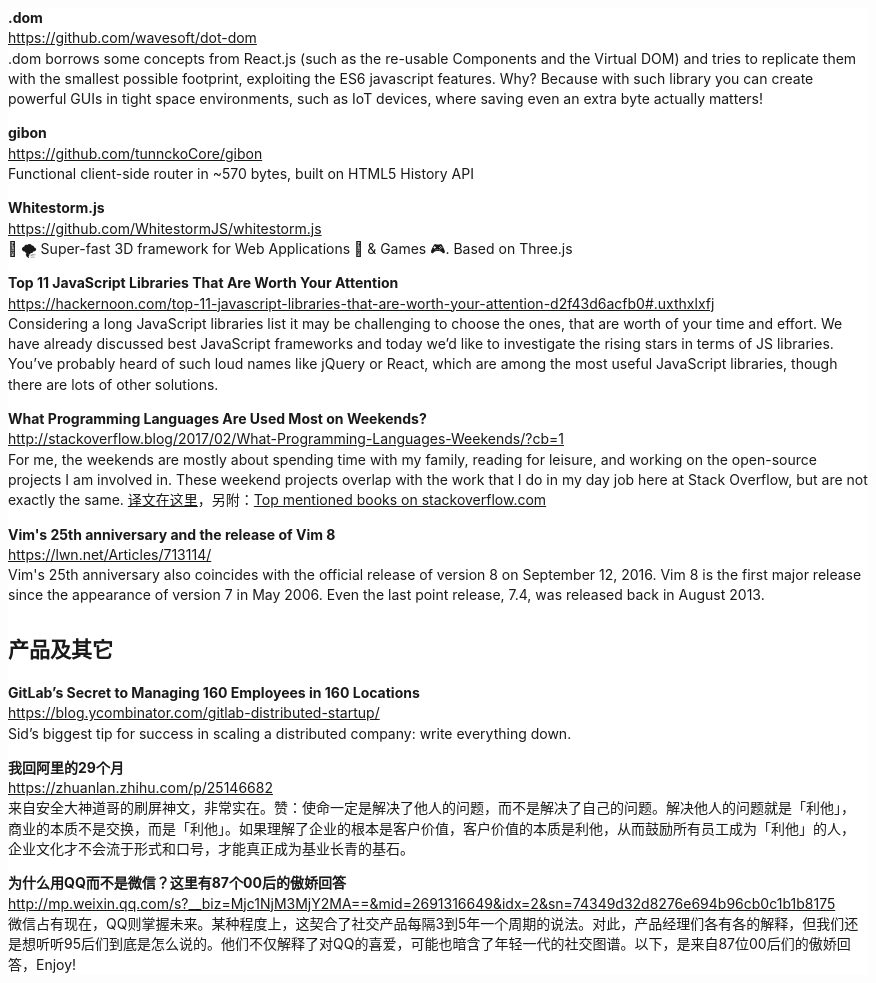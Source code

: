 **.dom**  
https://github.com/wavesoft/dot-dom  
.dom borrows some concepts from React.js (such as the re-usable Components and the Virtual DOM) and tries to replicate them with the smallest possible footprint, exploiting the ES6 javascript features. Why? Because with such library you can create powerful GUIs in tight space environments, such as IoT devices, where saving even an extra byte actually matters!

**gibon**  
https://github.com/tunnckoCore/gibon  
Functional client-side router in ~570 bytes, built on HTML5 History API

**Whitestorm.js**  
https://github.com/WhitestormJS/whitestorm.js  
🚀 🌪 Super-fast 3D framework for Web Applications 🥇 & Games 🎮. Based on Three.js

**Top 11 JavaScript Libraries That Are Worth Your Attention**  
https://hackernoon.com/top-11-javascript-libraries-that-are-worth-your-attention-d2f43d6acfb0#.uxthxlxfj  
Considering a long JavaScript libraries list it may be challenging to choose the ones, that are worth of your time and effort. We have already discussed best JavaScript frameworks and today we’d like to investigate the rising stars in terms of JS libraries. You’ve probably heard of such loud names like jQuery or React, which are among the most useful JavaScript libraries, though there are lots of other solutions.

**What Programming Languages Are Used Most on Weekends?**  
http://stackoverflow.blog/2017/02/What-Programming-Languages-Weekends/?cb=1  
For me, the weekends are mostly about spending time with my family, reading for leisure, and working on the open-source projects I am involved in. These weekend projects overlap with the work that I do in my day job here at Stack Overflow, but are not exactly the same. [译文在这里](http://mp.weixin.qq.com/s?__biz=MzA3NDM1NjUwMQ==&mid=2650489467&idx=1&sn=0cc5f555f3a44d97446c4c3448c41c93)，另附：[Top mentioned books on stackoverflow.com](http://www.dev-books.com/)

**Vim's 25th anniversary and the release of Vim 8**  
https://lwn.net/Articles/713114/  
Vim's 25th anniversary also coincides with the official release of version 8 on September 12, 2016. Vim 8 is the first major release since the appearance of version 7 in May 2006. Even the last point release, 7.4, was released back in August 2013.

## 产品及其它

**GitLab’s Secret to Managing 160 Employees in 160 Locations**  
https://blog.ycombinator.com/gitlab-distributed-startup/  
Sid’s biggest tip for success in scaling a distributed company: write everything down.

**我回阿里的29个月**  
https://zhuanlan.zhihu.com/p/25146682  
来自安全大神道哥的刷屏神文，非常实在。赞：使命一定是解决了他人的问题，而不是解决了自己的问题。解决他人的问题就是「利他」，商业的本质不是交换，而是「利他」。如果理解了企业的根本是客户价值，客户价值的本质是利他，从而鼓励所有员工成为「利他」的人，企业文化才不会流于形式和口号，才能真正成为基业长青的基石。

**为什么用QQ而不是微信？这里有87个00后的傲娇回答**  
http://mp.weixin.qq.com/s?__biz=Mjc1NjM3MjY2MA==&mid=2691316649&idx=2&sn=74349d32d8276e694b96cb0c1b1b8175  
微信占有现在，QQ则掌握未来。某种程度上，这契合了社交产品每隔3到5年一个周期的说法。对此，产品经理们各有各的解释，但我们还是想听听95后们到底是怎么说的。他们不仅解释了对QQ的喜爱，可能也暗含了年轻一代的社交图谱。以下，是来自87位00后们的傲娇回答，Enjoy!

